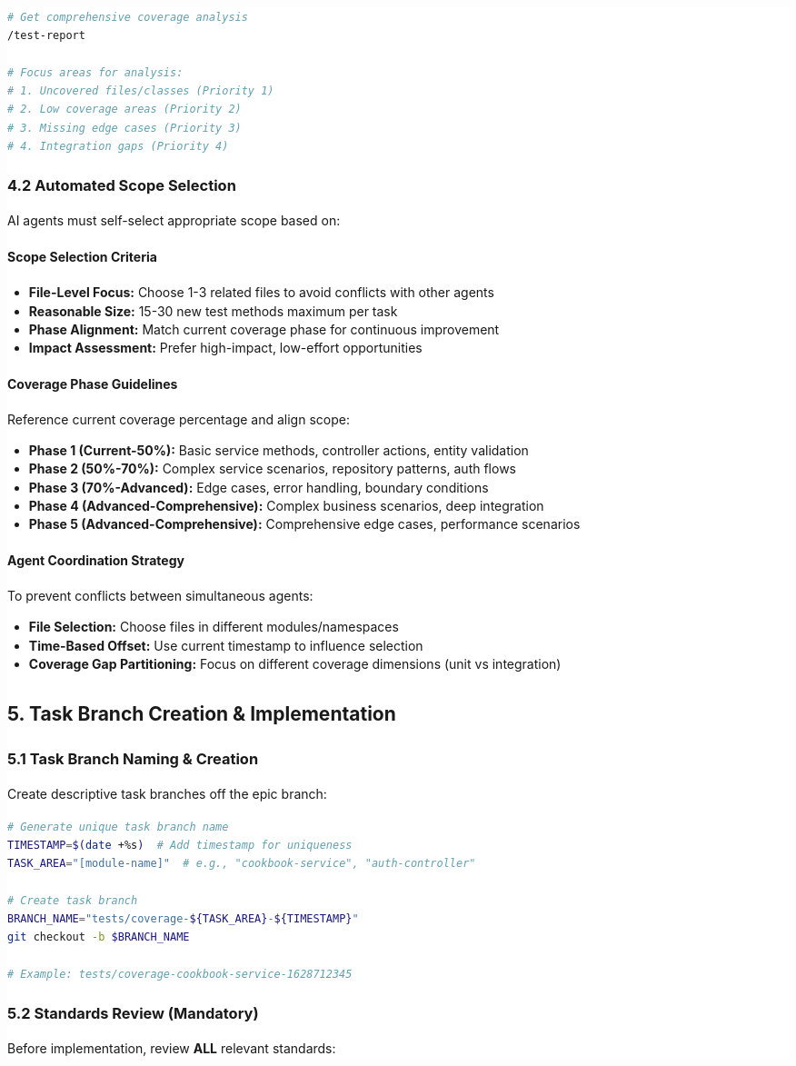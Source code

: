 ```bash
# Get comprehensive coverage analysis
/test-report

# Focus areas for analysis:
# 1. Uncovered files/classes (Priority 1)
# 2. Low coverage areas (Priority 2)
# 3. Missing edge cases (Priority 3)
# 4. Integration gaps (Priority 4)
```

### 4.2 Automated Scope Selection
AI agents must self-select appropriate scope based on:

#### **Scope Selection Criteria**
- **File-Level Focus:** Choose 1-3 related files to avoid conflicts with other agents
- **Reasonable Size:** 15-30 new test methods maximum per task
- **Phase Alignment:** Match current coverage phase for continuous improvement
- **Impact Assessment:** Prefer high-impact, low-effort opportunities

#### **Coverage Phase Guidelines**
Reference current coverage percentage and align scope:
- **Phase 1 (Current-50%):** Basic service methods, controller actions, entity validation
- **Phase 2 (50%-70%):** Complex service scenarios, repository patterns, auth flows
- **Phase 3 (70%-Advanced):** Edge cases, error handling, boundary conditions
- **Phase 4 (Advanced-Comprehensive):** Complex business scenarios, deep integration
- **Phase 5 (Advanced-Comprehensive):** Comprehensive edge cases, performance scenarios

#### **Agent Coordination Strategy**
To prevent conflicts between simultaneous agents:
- **File Selection:** Choose files in different modules/namespaces
- **Time-Based Offset:** Use current timestamp to influence selection
- **Coverage Gap Partitioning:** Focus on different coverage dimensions (unit vs integration)

## 5. Task Branch Creation & Implementation

### 5.1 Task Branch Naming & Creation
Create descriptive task branches off the epic branch:

```bash
# Generate unique task branch name
TIMESTAMP=$(date +%s)  # Add timestamp for uniqueness
TASK_AREA="[module-name]"  # e.g., "cookbook-service", "auth-controller"

# Create task branch
BRANCH_NAME="tests/coverage-${TASK_AREA}-${TIMESTAMP}"
git checkout -b $BRANCH_NAME

# Example: tests/coverage-cookbook-service-1628712345
```

### 5.2 Standards Review (Mandatory)
Before implementation, review **ALL** relevant standards:
